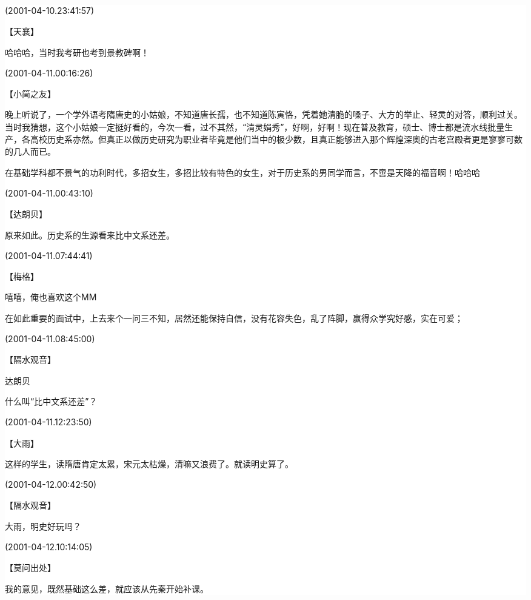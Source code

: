 (2001-04-10.23:41:57)

【天襄】



哈哈哈，当时我考研也考到景教碑啊！

(2001-04-11.00:16:26)

【小简之友】



晚上听说了，一个学外语考隋唐史的小姑娘，不知道唐长孺，也不知道陈寅恪，凭着她清脆的嗓子、大方的举止、轻灵的对答，顺利过关。当时我猜想，这个小姑娘一定挺好看的，今次一看，过不其然，“清灵娟秀”，好啊，好啊！现在普及教育，硕士、博士都是流水线批量生产，各高校历史系亦然。但真正以做历史研究为职业者毕竟是他们当中的极少数，且真正能够进入那个辉煌深奥的古老宫殿者更是寥寥可数的几人而已。

在基础学科都不景气的功利时代，多招女生，多招比较有特色的女生，对于历史系的男同学而言，不啻是天降的福音啊！哈哈哈

(2001-04-11.00:43:10)

【达朗贝】



原来如此。历史系的生源看来比中文系还差。

(2001-04-11.07:44:41)

【梅格】



嘻嘻，俺也喜欢这个MM

在如此重要的面试中，上去来个一问三不知，居然还能保持自信，没有花容失色，乱了阵脚，赢得众学究好感，实在可爱；

(2001-04-11.08:45:00)

【隔水观音】



达朗贝

什么叫“比中文系还差”？

(2001-04-11.12:23:50)

【大雨】



这样的学生，读隋唐肯定太累，宋元太枯燥，清嘛又浪费了。就读明史算了。

(2001-04-12.00:42:50)

【隔水观音】



大雨，明史好玩吗？

(2001-04-12.10:14:05)

【莫问出处】



我的意见，既然基础这么差，就应该从先秦开始补课。
